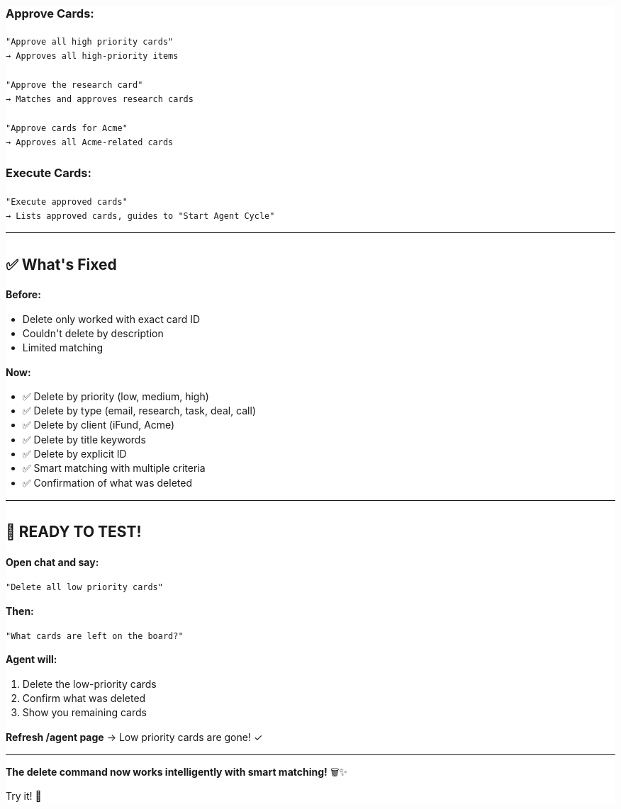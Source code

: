 ### Approve Cards:
```
"Approve all high priority cards"
→ Approves all high-priority items

"Approve the research card"
→ Matches and approves research cards

"Approve cards for Acme"
→ Approves all Acme-related cards
```

### Execute Cards:
```
"Execute approved cards"
→ Lists approved cards, guides to "Start Agent Cycle"
```

---

## ✅ What's Fixed

**Before:**
- Delete only worked with exact card ID
- Couldn't delete by description
- Limited matching

**Now:**
- ✅ Delete by priority (low, medium, high)
- ✅ Delete by type (email, research, task, deal, call)
- ✅ Delete by client (iFund, Acme)
- ✅ Delete by title keywords
- ✅ Delete by explicit ID
- ✅ Smart matching with multiple criteria
- ✅ Confirmation of what was deleted

---

## 🎊 READY TO TEST!

**Open chat and say:**

```
"Delete all low priority cards"
```

**Then:**
```
"What cards are left on the board?"
```

**Agent will:**
1. Delete the low-priority cards
2. Confirm what was deleted
3. Show you remaining cards

**Refresh /agent page** → Low priority cards are gone! ✓

---

**The delete command now works intelligently with smart matching!** 🗑️✨

Try it! 🚀

